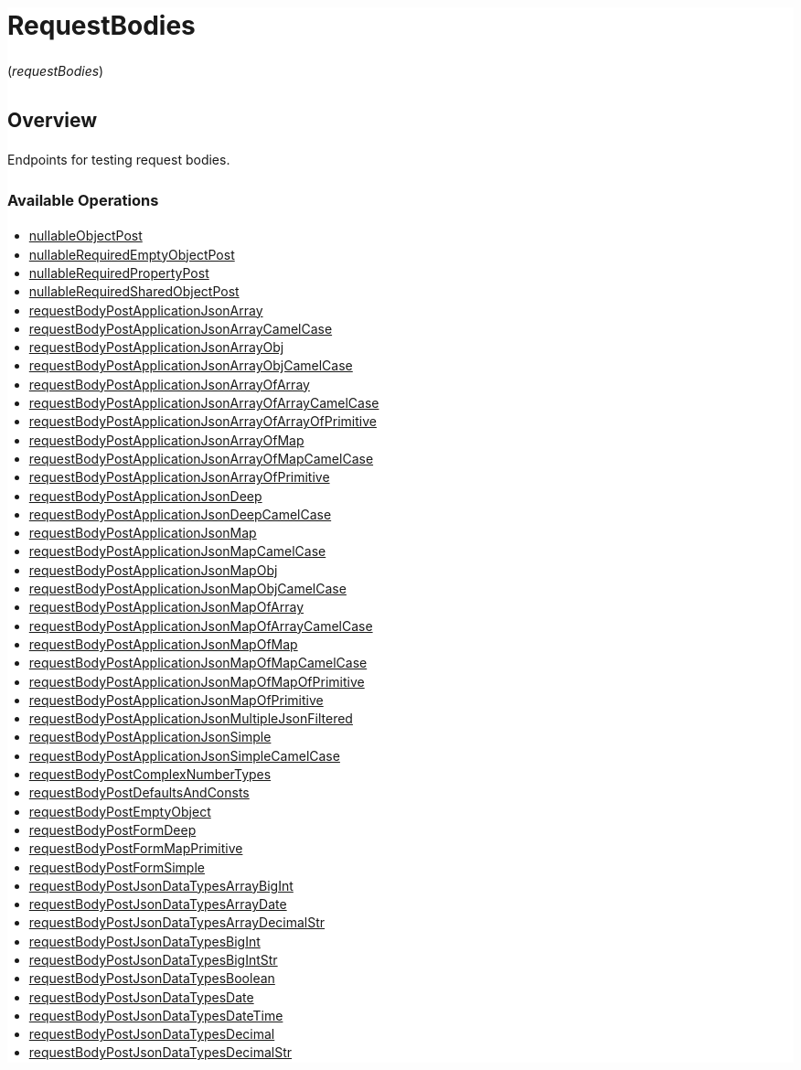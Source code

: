# RequestBodies
(*requestBodies*)

## Overview

Endpoints for testing request bodies.

### Available Operations

* [nullableObjectPost](#nullableobjectpost)
* [nullableRequiredEmptyObjectPost](#nullablerequiredemptyobjectpost)
* [nullableRequiredPropertyPost](#nullablerequiredpropertypost)
* [nullableRequiredSharedObjectPost](#nullablerequiredsharedobjectpost)
* [requestBodyPostApplicationJsonArray](#requestbodypostapplicationjsonarray)
* [requestBodyPostApplicationJsonArrayCamelCase](#requestbodypostapplicationjsonarraycamelcase)
* [requestBodyPostApplicationJsonArrayObj](#requestbodypostapplicationjsonarrayobj)
* [requestBodyPostApplicationJsonArrayObjCamelCase](#requestbodypostapplicationjsonarrayobjcamelcase)
* [requestBodyPostApplicationJsonArrayOfArray](#requestbodypostapplicationjsonarrayofarray)
* [requestBodyPostApplicationJsonArrayOfArrayCamelCase](#requestbodypostapplicationjsonarrayofarraycamelcase)
* [requestBodyPostApplicationJsonArrayOfArrayOfPrimitive](#requestbodypostapplicationjsonarrayofarrayofprimitive)
* [requestBodyPostApplicationJsonArrayOfMap](#requestbodypostapplicationjsonarrayofmap)
* [requestBodyPostApplicationJsonArrayOfMapCamelCase](#requestbodypostapplicationjsonarrayofmapcamelcase)
* [requestBodyPostApplicationJsonArrayOfPrimitive](#requestbodypostapplicationjsonarrayofprimitive)
* [requestBodyPostApplicationJsonDeep](#requestbodypostapplicationjsondeep)
* [requestBodyPostApplicationJsonDeepCamelCase](#requestbodypostapplicationjsondeepcamelcase)
* [requestBodyPostApplicationJsonMap](#requestbodypostapplicationjsonmap)
* [requestBodyPostApplicationJsonMapCamelCase](#requestbodypostapplicationjsonmapcamelcase)
* [requestBodyPostApplicationJsonMapObj](#requestbodypostapplicationjsonmapobj)
* [requestBodyPostApplicationJsonMapObjCamelCase](#requestbodypostapplicationjsonmapobjcamelcase)
* [requestBodyPostApplicationJsonMapOfArray](#requestbodypostapplicationjsonmapofarray)
* [requestBodyPostApplicationJsonMapOfArrayCamelCase](#requestbodypostapplicationjsonmapofarraycamelcase)
* [requestBodyPostApplicationJsonMapOfMap](#requestbodypostapplicationjsonmapofmap)
* [requestBodyPostApplicationJsonMapOfMapCamelCase](#requestbodypostapplicationjsonmapofmapcamelcase)
* [requestBodyPostApplicationJsonMapOfMapOfPrimitive](#requestbodypostapplicationjsonmapofmapofprimitive)
* [requestBodyPostApplicationJsonMapOfPrimitive](#requestbodypostapplicationjsonmapofprimitive)
* [requestBodyPostApplicationJsonMultipleJsonFiltered](#requestbodypostapplicationjsonmultiplejsonfiltered)
* [requestBodyPostApplicationJsonSimple](#requestbodypostapplicationjsonsimple)
* [requestBodyPostApplicationJsonSimpleCamelCase](#requestbodypostapplicationjsonsimplecamelcase)
* [requestBodyPostComplexNumberTypes](#requestbodypostcomplexnumbertypes)
* [requestBodyPostDefaultsAndConsts](#requestbodypostdefaultsandconsts)
* [requestBodyPostEmptyObject](#requestbodypostemptyobject)
* [requestBodyPostFormDeep](#requestbodypostformdeep)
* [requestBodyPostFormMapPrimitive](#requestbodypostformmapprimitive)
* [requestBodyPostFormSimple](#requestbodypostformsimple)
* [requestBodyPostJsonDataTypesArrayBigInt](#requestbodypostjsondatatypesarraybigint)
* [requestBodyPostJsonDataTypesArrayDate](#requestbodypostjsondatatypesarraydate)
* [requestBodyPostJsonDataTypesArrayDecimalStr](#requestbodypostjsondatatypesarraydecimalstr)
* [requestBodyPostJsonDataTypesBigInt](#requestbodypostjsondatatypesbigint)
* [requestBodyPostJsonDataTypesBigIntStr](#requestbodypostjsondatatypesbigintstr)
* [requestBodyPostJsonDataTypesBoolean](#requestbodypostjsondatatypesboolean)
* [requestBodyPostJsonDataTypesDate](#requestbodypostjsondatatypesdate)
* [requestBodyPostJsonDataTypesDateTime](#requestbodypostjsondatatypesdatetime)
* [requestBodyPostJsonDataTypesDecimal](#requestbodypostjsondatatypesdecimal)
* [requestBodyPostJsonDataTypesDecimalStr](#requestbodypostjsondatatypesdecimalstr)